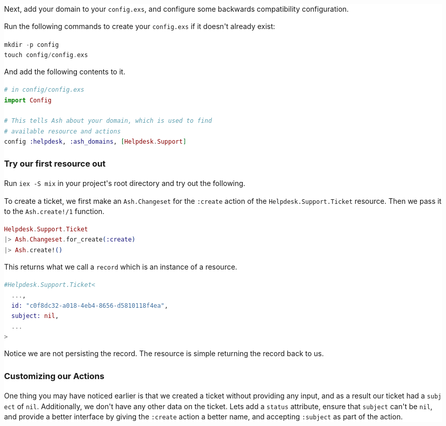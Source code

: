 ```elixir
```

Next, add your domain to your `config.exs`, and configure some backwards compatibility configuration.

Run the following commands to create your `config.exs` if it doesn't already exist:

```elixir
mkdir -p config
touch config/config.exs
```

And add the following contents to it.

```elixir
# in config/config.exs
import Config

# This tells Ash about your domain, which is used to find
# available resource and actions
config :helpdesk, :ash_domains, [Helpdesk.Support]
```

### Try our first resource out

Run `iex -S mix` in your project's root directory and try out the following.

To create a ticket, we first make an `Ash.Changeset` for the `:create` action of the `Helpdesk.Support.Ticket` resource. Then we pass it to the `Ash.create!/1` function.

```elixir
Helpdesk.Support.Ticket
|> Ash.Changeset.for_create(:create)
|> Ash.create!()
```

This returns what we call a `record` which is an instance of a resource.

```elixir
#Helpdesk.Support.Ticket<
  ...,
  id: "c0f8dc32-a018-4eb4-8656-d5810118f4ea",
  subject: nil,
  ...
>
```

Notice we are not persisting the record. The resource is simple returning the record back to us.

### Customizing our Actions

One thing you may have noticed earlier is that we created a ticket without providing any input, and as a result our ticket had a `subject` of `nil`. Additionally, we don't have any other data on the ticket. Lets add a `status` attribute, ensure that `subject` can't be `nil`, and provide a better interface by giving the `:create` action a better name, and accepting `:subject` as part of the action.
